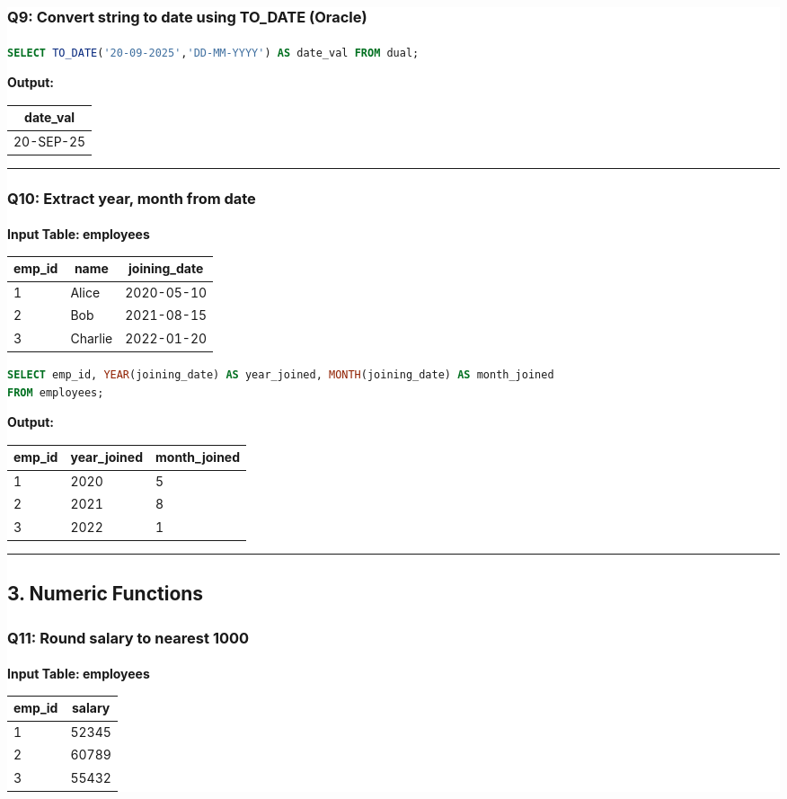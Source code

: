 
### Q9: Convert string to date using TO\_DATE (Oracle)

```sql
SELECT TO_DATE('20-09-2025','DD-MM-YYYY') AS date_val FROM dual;
```

**Output:**

| date\_val |
| --------- |
| 20-SEP-25 |

---

### Q10: Extract year, month from date

**Input Table: employees**

| emp\_id | name    | joining\_date |
| ------- | ------- | ------------- |
| 1       | Alice   | 2020-05-10    |
| 2       | Bob     | 2021-08-15    |
| 3       | Charlie | 2022-01-20    |

```sql
SELECT emp_id, YEAR(joining_date) AS year_joined, MONTH(joining_date) AS month_joined
FROM employees;
```

**Output:**

| emp\_id | year\_joined | month\_joined |
| ------- | ------------ | ------------- |
| 1       | 2020         | 5             |
| 2       | 2021         | 8             |
| 3       | 2022         | 1             |

---

## 3. Numeric Functions

### Q11: Round salary to nearest 1000

**Input Table: employees**

| emp\_id | salary |
| ------- | ------ |
| 1       | 52345  |
| 2       | 60789  |
| 3       | 55432  |
